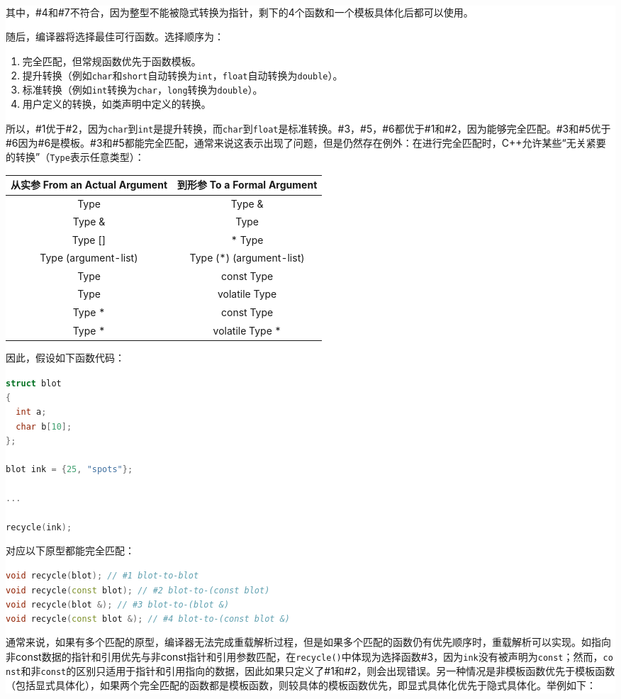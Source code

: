   其中，#4和#7不符合，因为整型不能被隐式转换为指针，剩下的4个函数和一个模板具体化后都可以使用。

  随后，编译器将选择最佳可行函数。选择顺序为：

  1. 完全匹配，但常规函数优先于函数模板。
  2. 提升转换（例如`char`和`short`自动转换为`int`，`float`自动转换为`double`）。
  3. 标准转换（例如`int`转换为`char`，`long`转换为`double`）。
  4. 用户定义的转换，如类声明中定义的转换。

  所以，#1优于#2，因为`char`到`int`是提升转换，而`char`到`float`是标准转换。#3，#5，#6都优于#1和#2，因为能够完全匹配。#3和#5优于#6因为#6是模板。#3和#5都能完全匹配，通常来说这表示出现了问题，但是仍然存在例外：在进行完全匹配时，C++允许某些“无关紧要的转换”（`Type`表示任意类型）：
  
  | **从实参 From an Actual Argument** | **到形参 To a Formal Argument**   |
  |:-------------------------------:|:------------------------------:|
  | Type | Type &|
  | Type & | Type|
  | Type \[\] | \* Type |
  | Type \(argument\-list\) | Type \(\*\) \(argument\-list\) |
  | Type | const Type |
  | Type | volatile Type |
  | Type \* | const Type |
  | Type \* | volatile Type \* |

  因此，假设如下函数代码：

  ```C++
  struct blot
  {
    int a;
    char b[10];
  };

  blot ink = {25, "spots"};

  ...

  recycle(ink);
  ```

  对应以下原型都能完全匹配：

  ```C++
  void recycle(blot); // #1 blot-to-blot
  void recycle(const blot); // #2 blot-to-(const blot)
  void recycle(blot &); // #3 blot-to-(blot &)
  void recycle(const blot &); // #4 blot-to-(const blot &)
  ```

  通常来说，如果有多个匹配的原型，编译器无法完成重载解析过程，但是如果多个匹配的函数仍有优先顺序时，重载解析可以实现。如指向非const数据的指针和引用优先与非const指针和引用参数匹配，在`recycle()`中体现为选择函数#3，因为`ink`没有被声明为`const`；然而，`const`和非`const`的区别只适用于指针和引用指向的数据，因此如果只定义了#1和#2，则会出现错误。另一种情况是非模板函数优先于模板函数（包括显式具体化），如果两个完全匹配的函数都是模板函数，则较具体的模板函数优先，即显式具体化优先于隐式具体化。举例如下：

